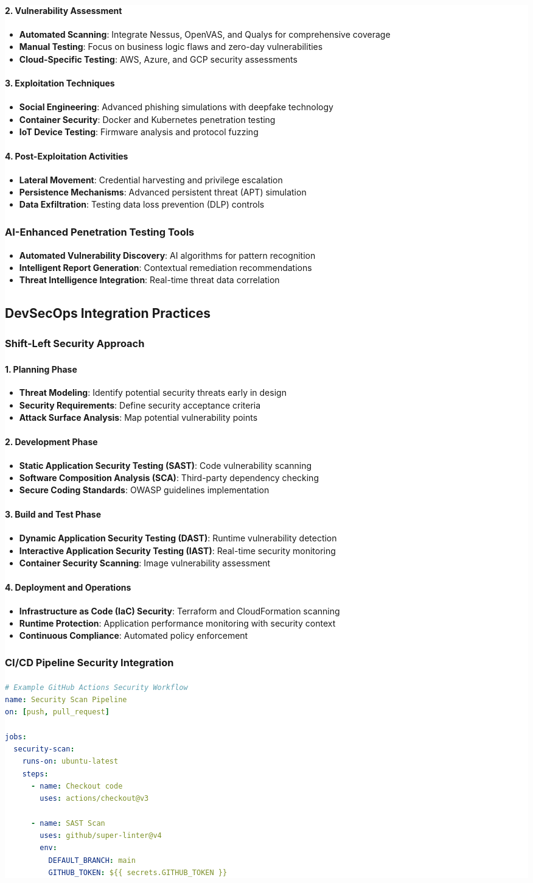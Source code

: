 #### 2. Vulnerability Assessment
- **Automated Scanning**: Integrate Nessus, OpenVAS, and Qualys for comprehensive coverage
- **Manual Testing**: Focus on business logic flaws and zero-day vulnerabilities
- **Cloud-Specific Testing**: AWS, Azure, and GCP security assessments

#### 3. Exploitation Techniques
- **Social Engineering**: Advanced phishing simulations with deepfake technology
- **Container Security**: Docker and Kubernetes penetration testing
- **IoT Device Testing**: Firmware analysis and protocol fuzzing

#### 4. Post-Exploitation Activities
- **Lateral Movement**: Credential harvesting and privilege escalation
- **Persistence Mechanisms**: Advanced persistent threat (APT) simulation
- **Data Exfiltration**: Testing data loss prevention (DLP) controls

### AI-Enhanced Penetration Testing Tools
- **Automated Vulnerability Discovery**: AI algorithms for pattern recognition
- **Intelligent Report Generation**: Contextual remediation recommendations
- **Threat Intelligence Integration**: Real-time threat data correlation

## DevSecOps Integration Practices

### Shift-Left Security Approach

#### 1. Planning Phase
- **Threat Modeling**: Identify potential security threats early in design
- **Security Requirements**: Define security acceptance criteria
- **Attack Surface Analysis**: Map potential vulnerability points

#### 2. Development Phase
- **Static Application Security Testing (SAST)**: Code vulnerability scanning
- **Software Composition Analysis (SCA)**: Third-party dependency checking
- **Secure Coding Standards**: OWASP guidelines implementation

#### 3. Build and Test Phase
- **Dynamic Application Security Testing (DAST)**: Runtime vulnerability detection
- **Interactive Application Security Testing (IAST)**: Real-time security monitoring
- **Container Security Scanning**: Image vulnerability assessment

#### 4. Deployment and Operations
- **Infrastructure as Code (IaC) Security**: Terraform and CloudFormation scanning
- **Runtime Protection**: Application performance monitoring with security context
- **Continuous Compliance**: Automated policy enforcement

### CI/CD Pipeline Security Integration

```yaml
# Example GitHub Actions Security Workflow
name: Security Scan Pipeline
on: [push, pull_request]

jobs:
  security-scan:
    runs-on: ubuntu-latest
    steps:
      - name: Checkout code
        uses: actions/checkout@v3
      
      - name: SAST Scan
        uses: github/super-linter@v4
        env:
          DEFAULT_BRANCH: main
          GITHUB_TOKEN: ${{ secrets.GITHUB_TOKEN }}
```